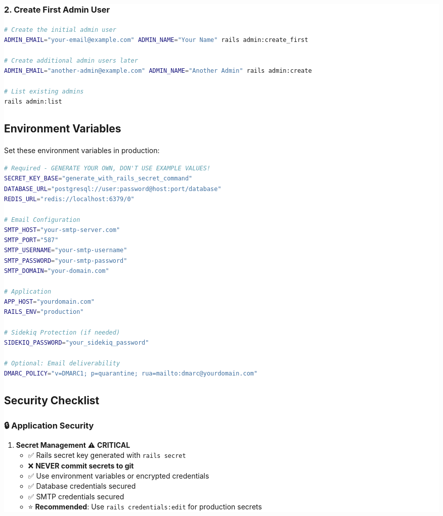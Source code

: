 ### 2. Create First Admin User

```bash
# Create the initial admin user
ADMIN_EMAIL="your-email@example.com" ADMIN_NAME="Your Name" rails admin:create_first

# Create additional admin users later
ADMIN_EMAIL="another-admin@example.com" ADMIN_NAME="Another Admin" rails admin:create

# List existing admins
rails admin:list
```

## Environment Variables

Set these environment variables in production:

```bash
# Required - GENERATE YOUR OWN, DON'T USE EXAMPLE VALUES!
SECRET_KEY_BASE="generate_with_rails_secret_command"
DATABASE_URL="postgresql://user:password@host:port/database"
REDIS_URL="redis://localhost:6379/0"

# Email Configuration
SMTP_HOST="your-smtp-server.com"
SMTP_PORT="587"
SMTP_USERNAME="your-smtp-username"
SMTP_PASSWORD="your-smtp-password"
SMTP_DOMAIN="your-domain.com"

# Application
APP_HOST="yourdomain.com"
RAILS_ENV="production"

# Sidekiq Protection (if needed)
SIDEKIQ_PASSWORD="your_sidekiq_password"

# Optional: Email deliverability
DMARC_POLICY="v=DMARC1; p=quarantine; rua=mailto:dmarc@yourdomain.com"
```

## Security Checklist

### 🔒 Application Security

1. **Secret Management** ⚠️ **CRITICAL**
   - ✅ Rails secret key generated with `rails secret`
   - ❌ **NEVER commit secrets to git**
   - ✅ Use environment variables or encrypted credentials
   - ✅ Database credentials secured
   - ✅ SMTP credentials secured
   - ⭐ **Recommended**: Use `rails credentials:edit` for production secrets
